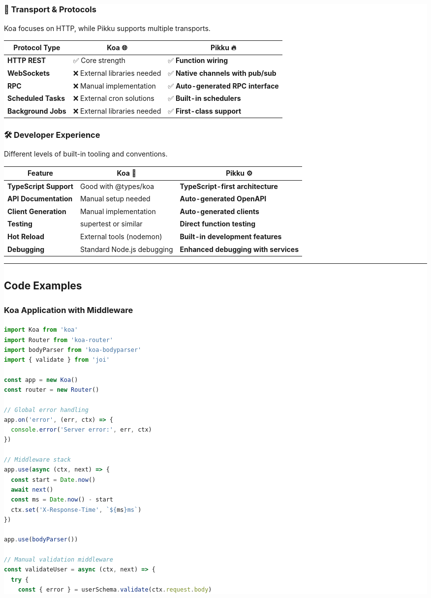 ### **🔗 Transport & Protocols**
Koa focuses on HTTP, while Pikku supports multiple transports.

| Protocol Type          | **Koa** 🌐                     | **Pikku** 🔥                     |
|------------------------|---------------------------------|---------------------------------|
| **HTTP REST**         | ✅ Core strength               | ✅ **Function wiring** |
| **WebSockets**        | ❌ External libraries needed   | ✅ **Native channels with pub/sub** |
| **RPC**               | ❌ Manual implementation        | ✅ **Auto-generated RPC interface** |
| **Scheduled Tasks**   | ❌ External cron solutions      | ✅ **Built-in schedulers** |
| **Background Jobs**   | ❌ External libraries needed    | ✅ **First-class support** |

### **🛠️ Developer Experience**
Different levels of built-in tooling and conventions.

| Feature                | **Koa** 🔧                     | **Pikku** ⚙️                     |
|------------------------|---------------------------------|---------------------------------|
| **TypeScript Support** | Good with @types/koa           | **TypeScript-first architecture** |
| **API Documentation**  | Manual setup needed            | **Auto-generated OpenAPI** |
| **Client Generation**  | Manual implementation          | **Auto-generated clients** |
| **Testing**            | supertest or similar           | **Direct function testing** |
| **Hot Reload**         | External tools (nodemon)       | **Built-in development features** |
| **Debugging**          | Standard Node.js debugging     | **Enhanced debugging with services** |

---

## **Code Examples**

### **Koa Application with Middleware**
```typescript
import Koa from 'koa'
import Router from 'koa-router'
import bodyParser from 'koa-bodyparser'
import { validate } from 'joi'

const app = new Koa()
const router = new Router()

// Global error handling
app.on('error', (err, ctx) => {
  console.error('Server error:', err, ctx)
})

// Middleware stack
app.use(async (ctx, next) => {
  const start = Date.now()
  await next()
  const ms = Date.now() - start
  ctx.set('X-Response-Time', `${ms}ms`)
})

app.use(bodyParser())

// Manual validation middleware
const validateUser = async (ctx, next) => {
  try {
    const { error } = userSchema.validate(ctx.request.body)
```